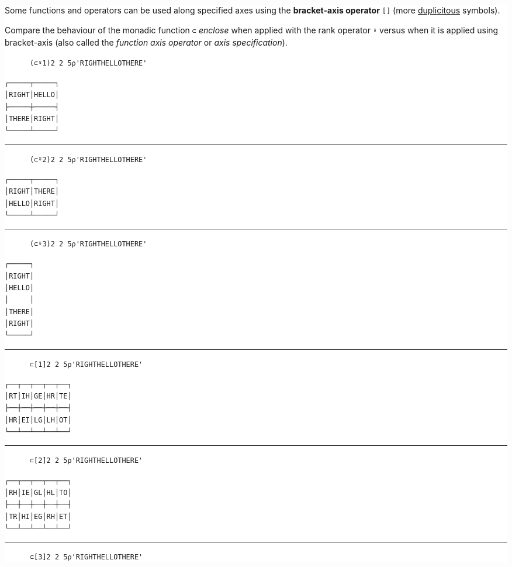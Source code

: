 Some functions and operators can be used along specified axes using the **bracket-axis operator** `[]` (more <a target="_blank" href="https://aplwiki.com/wiki/Function-operator_overloading">duplicitous</a> symbols).

Compare the behaviour of the monadic function `⊂` *enclose* when applied with the rank operator `⍤` versus when it is applied using bracket-axis (also called the *function axis operator* or *axis specification*).

```APL
      (⊂⍤1)2 2 5⍴'RIGHTHELLOTHERE'
```
```
┌─────┬─────┐
│RIGHT│HELLO│
├─────┼─────┤
│THERE│RIGHT│
└─────┴─────┘
```
---
```APL
      (⊂⍤2)2 2 5⍴'RIGHTHELLOTHERE'
```
```
┌─────┬─────┐
│RIGHT│THERE│
│HELLO│RIGHT│
└─────┴─────┘
```
---
```APL
      (⊂⍤3)2 2 5⍴'RIGHTHELLOTHERE'
```
```
┌─────┐
│RIGHT│
│HELLO│
│     │
│THERE│
│RIGHT│
└─────┘
```
---
```APL
      ⊂[1]2 2 5⍴'RIGHTHELLOTHERE'
```
```
┌──┬──┬──┬──┬──┐
│RT│IH│GE│HR│TE│
├──┼──┼──┼──┼──┤
│HR│EI│LG│LH│OT│
└──┴──┴──┴──┴──┘
```
---
```APL
      ⊂[2]2 2 5⍴'RIGHTHELLOTHERE'
```
```
┌──┬──┬──┬──┬──┐
│RH│IE│GL│HL│TO│
├──┼──┼──┼──┼──┤
│TR│HI│EG│RH│ET│
└──┴──┴──┴──┴──┘
```
---
```APL
      ⊂[3]2 2 5⍴'RIGHTHELLOTHERE'
```
```
```